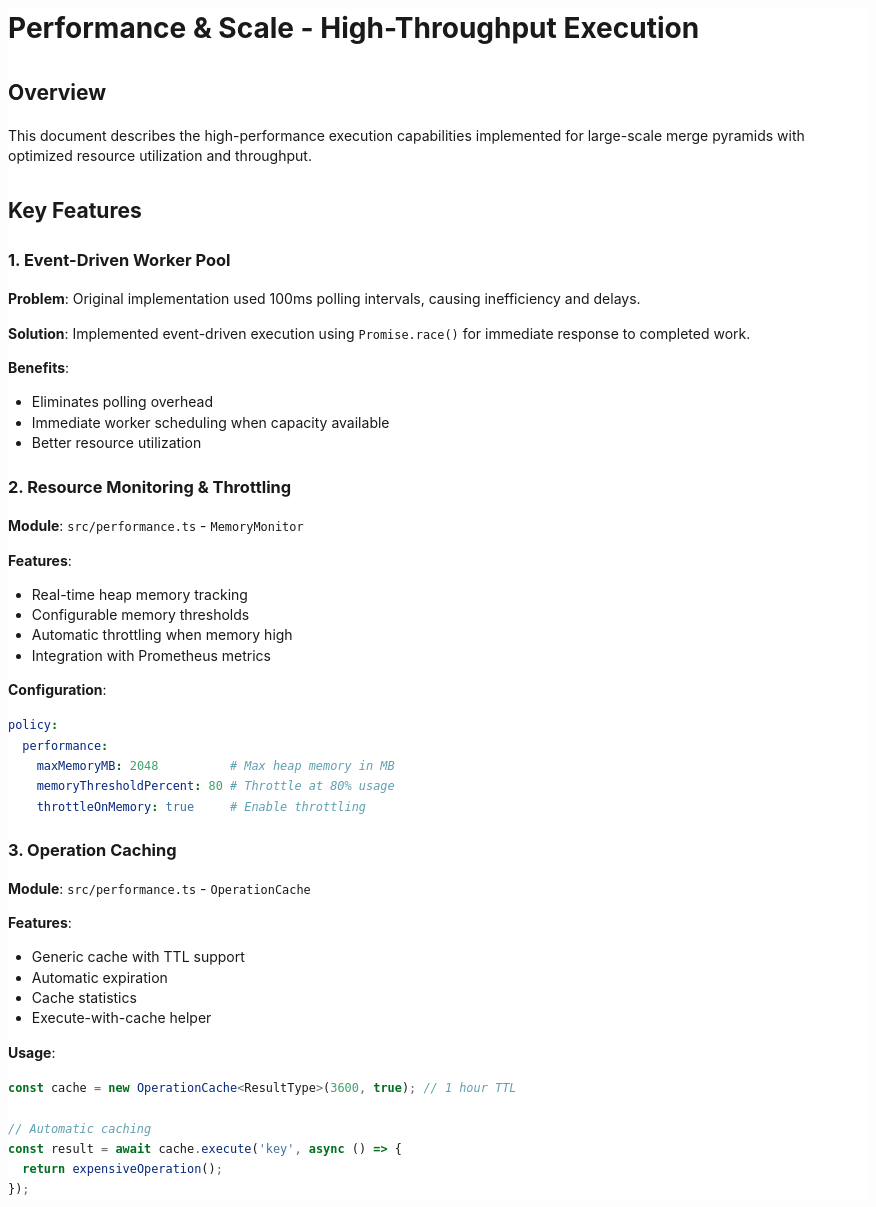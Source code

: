 # Performance & Scale - High-Throughput Execution

## Overview

This document describes the high-performance execution capabilities implemented for large-scale merge pyramids with optimized resource utilization and throughput.

## Key Features

### 1. Event-Driven Worker Pool
**Problem**: Original implementation used 100ms polling intervals, causing inefficiency and delays.

**Solution**: Implemented event-driven execution using `Promise.race()` for immediate response to completed work.

**Benefits**:
- Eliminates polling overhead
- Immediate worker scheduling when capacity available
- Better resource utilization

### 2. Resource Monitoring & Throttling
**Module**: `src/performance.ts` - `MemoryMonitor`

**Features**:
- Real-time heap memory tracking
- Configurable memory thresholds
- Automatic throttling when memory high
- Integration with Prometheus metrics

**Configuration**:
```yaml
policy:
  performance:
    maxMemoryMB: 2048          # Max heap memory in MB
    memoryThresholdPercent: 80 # Throttle at 80% usage
    throttleOnMemory: true     # Enable throttling
```

### 3. Operation Caching
**Module**: `src/performance.ts` - `OperationCache`

**Features**:
- Generic cache with TTL support
- Automatic expiration
- Cache statistics
- Execute-with-cache helper

**Usage**:
```typescript
const cache = new OperationCache<ResultType>(3600, true); // 1 hour TTL

// Automatic caching
const result = await cache.execute('key', async () => {
  return expensiveOperation();
});
```
